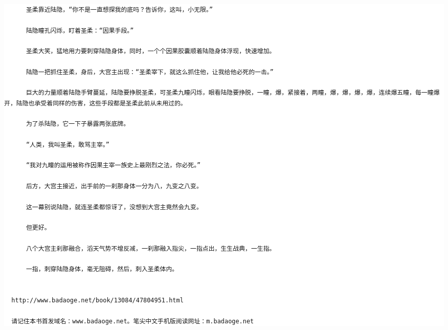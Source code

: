           圣柔靠近陆隐，“你不是一直想探我的底吗？告诉你，这叫，小无限。”
      
          陆隐瞳孔闪烁，盯着圣柔：“因果手段。”
      
          圣柔大笑，猛地用力要刺穿陆隐身体，同时，一个个因果胶囊顺着陆隐身体浮现，快速增加。
      
          陆隐一把抓住圣柔，身后，大宫主出现：“圣柔宰下，就这么抓住他，让我给他必死的一击。”
      
          巨大的力量顺着陆隐手臂蔓延，陆隐要挣脱圣柔，可圣柔九瞳闪烁，眼看陆隐要挣脱，一瞳，爆，紧接着，两瞳，爆，爆，爆，爆，连续爆五瞳，每一瞳爆开，陆隐也承受着同样的伤害，这些手段都是圣柔此前从未用过的。
      
          为了杀陆隐，它一下子暴露两张底牌。
      
          “人类，我叫圣柔，敢骂主宰。”
      
          “我对九瞳的运用被称作因果主宰一族史上最刚烈之法，你必死。”
      
          后方，大宫主接近，出手前的一刹那身体一分为八，九变之八变。
      
          这一幕别说陆隐，就连圣柔都惊讶了，没想到大宫主竟然会九变。
      
          但更好。
      
          八个大宫主刹那融合，滔天气势不增反减，一刹那融入指尖，一指点出，生生战典，一生指。
      
          一指，刺穿陆隐身体，毫无阻碍，然后，刺入圣柔体内。
      
      
      http://www.badaoge.net/book/13084/47804951.html
      
      请记住本书首发域名：www.badaoge.net。笔尖中文手机版阅读网址：m.badaoge.net